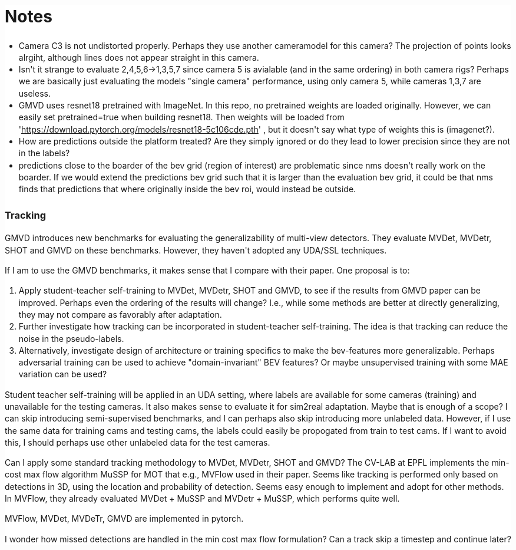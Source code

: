 

# Notes
- Camera C3 is not undistorted properly. Perhaps they use another cameramodel for this camera? The projection of points looks alrgiht, although lines does not appear straight in this camera.
- Isn't it strange to evaluate 2,4,5,6->1,3,5,7 since camera 5 is avialable (and in the same ordering) in both camera rigs? Perhaps we are basically just evaluating the models "single camera" performance, using only camera 5, while cameras 1,3,7 are useless.
- GMVD uses resnet18 pretrained with ImageNet. In this repo, no pretrained weights are loaded originally. However, we can easily set pretrained=true when building resnet18. Then weights will be loaded from 'https://download.pytorch.org/models/resnet18-5c106cde.pth' , but it doesn't say what type of weights this is (imagenet?).
-  How are predictions outside the platform treated? Are they simply ignored or do they lead to lower precision since they are not in the labels?  
- predictions close to the boarder of the bev grid (region of interest) are problematic since nms doesn't really work on the boarder. If we would extend the predictions bev grid such that it is larger than the evaluation bev grid, it could be that nms finds that predictions that where originally inside the bev roi, would instead be outside.

### Tracking
GMVD introduces new benchmarks for evaluating the generalizability of multi-view detectors. They evaluate MVDet, MVDetr, SHOT and GMVD on these benchmarks.
However, they haven't adopted any UDA/SSL techniques.

If I am to use the GMVD benchmarks, it makes sense that I compare with their paper.
One proposal is to:
1. Apply student-teacher self-training to MVDet, MVDetr, SHOT and GMVD, to see if the results from GMVD paper can be improved. Perhaps even the ordering of the results will change? I.e., while some methods are better at directly generalizing, they may not compare as favorably after adaptation.
2. Further investigate how tracking can be incorporated in student-teacher self-training. The idea is that tracking can reduce the noise in the pseudo-labels.
3. Alternatively, investigate design of architecture or training specifics to make the bev-features more generalizable. Perhaps adversarial training can be used to achieve "domain-invariant" BEV features? Or maybe unsupervised training with some MAE variation can be used?

Student teacher self-training will be applied in an UDA setting, where labels are available for some cameras (training) and unavailable for the testing cameras. It also makes sense to evaluate it for sim2real adaptation. Maybe that is enough of a scope? I can skip introducing semi-supervised benchmarks, and I can perhaps also skip introducing more unlabeled data.
However, if I use the same data for training cams and testing cams, the labels could easily be propogated from train to test cams. If I want to avoid this, I should perhaps use other unlabeled data for the test cameras.

Can I apply some standard tracking methodology to MVDet, MVDetr, SHOT and GMVD? The CV-LAB at EPFL implements the min-cost max flow algorithm MuSSP for MOT that e.g., MVFlow used in their paper. Seems like tracking is performed only based on detections in 3D, using the location and probability of detection. Seems easy enough to implement and adopt for other methods.
In MVFlow, they already evaluated MVDet + MuSSP and MVDetr + MuSSP, which performs quite well. 

MVFlow, MVDet, MVDeTr, GMVD are implemented in pytorch.


I wonder how missed detections are handled in the min cost max flow formulation? Can a track skip a timestep and continue later?
